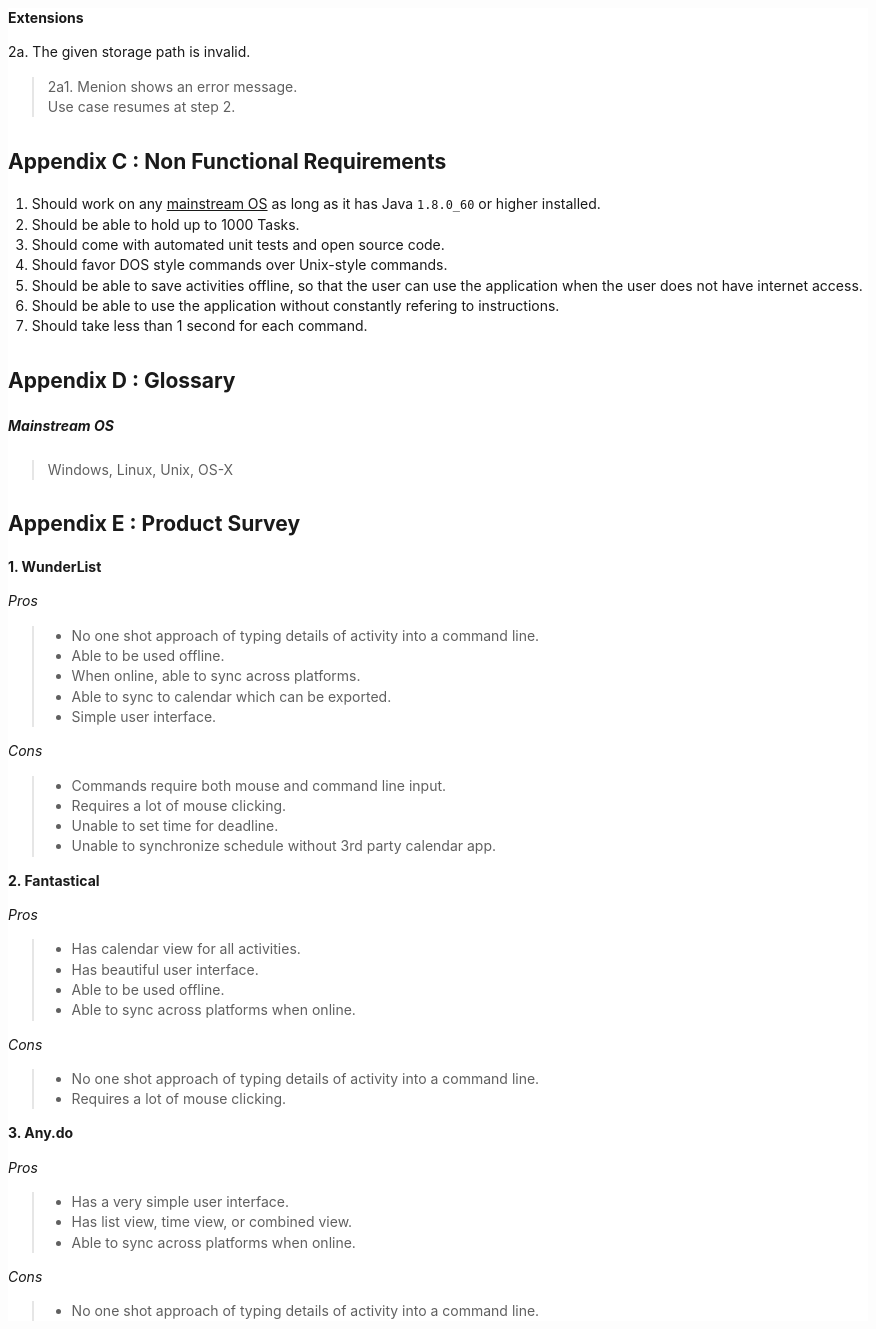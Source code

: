 **Extensions**

2a. The given storage path is invalid.
> 2a1. Menion shows an error message.<br>
> Use case resumes at step 2.


[//]: # (@@author A0146752B)

## Appendix C : Non Functional Requirements

1. Should work on any [mainstream OS](#mainstream-os) as long as it has Java `1.8.0_60` or higher installed.
2. Should be able to hold up to 1000 Tasks.
3. Should come with automated unit tests and open source code.
4. Should favor DOS style commands over Unix-style commands.
5. Should be able to save activities offline, so that the user can use the application when the user does not have internet access.
6. Should be able to use the application without constantly refering to instructions.
7. Should take less than 1 second for each command.

## Appendix D : Glossary

##### Mainstream OS

> Windows, Linux, Unix, OS-X

## Appendix E : Product Survey


[//]: # (@@author A0139515A)

**1. WunderList**

_Pros_
> * No one shot approach of typing details of activity into a command line. <br>
> * Able to be used offline. <br>
> * When online, able to sync across platforms.<br>
> * Able to sync to calendar which can be exported.<br>
> * Simple user interface.

_Cons_
> * Commands require both mouse and command line input.<br>
> * Requires a lot of mouse clicking.<br>
> * Unable to set time for deadline.<br>
> * Unable to synchronize schedule without 3rd party calendar app.<br>


[//]: # (@@author A0139277U)

**2. Fantastical**

_Pros_
> * Has calendar view for all activities.<br>
> * Has beautiful user interface.<br>
> * Able to be used offline.<br>
> * Able to sync across platforms when online.

_Cons_
> * No one shot approach of typing details of activity into a command line.<br>
> * Requires a lot of mouse clicking.


[//]: # (@@author A0146752B)

**3. Any.do**

_Pros_
> * Has a very simple user interface.<br>
> * Has list view, time view, or combined view.<br>
> * Able to sync across platforms when online.


_Cons_
> * No one shot approach of typing details of activity into a command line.



[//]: # (@@author)
[//]: # (@@author)
[//]: # (@@author)
[//]: # (@@author A0139164A)
[//]: # (@@author A0139164A)
[//]: # (@@author)
[//]: # (@@author A0139164A)
[//]: # (@@author)
[//]: # (@@author A0139164A)
[//]: # (@@author A0139164A)